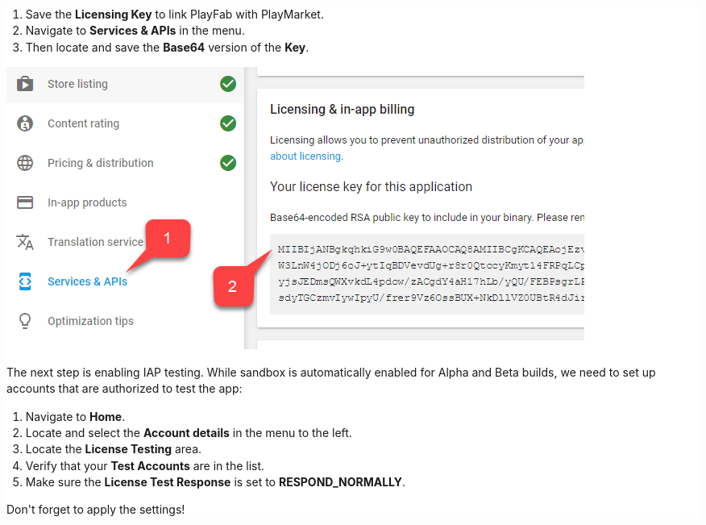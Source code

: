 1. Save the **Licensing Key** to link PlayFab with PlayMarket.
1. Navigate to **Services & APIs** in the menu.
1. Then locate and save the **Base64** version of the **Key**.

![PlayMarket save product licensing key](../media/tutorials/unity-android-playmarket-save-product-licensing-key.png)

The next step is enabling IAP testing. While sandbox is automatically enabled for Alpha and Beta builds, we need to set up accounts that are authorized to test the app:

1. Navigate to **Home**.
1. Locate and select the **Account details** in the menu to the left.
1. Locate the **License Testing** area.
1. Verify that your **Test Accounts** are in the list.
1. Make sure the **License Test Response** is set to **RESPOND_NORMALLY**.

Don't forget to apply the settings!
